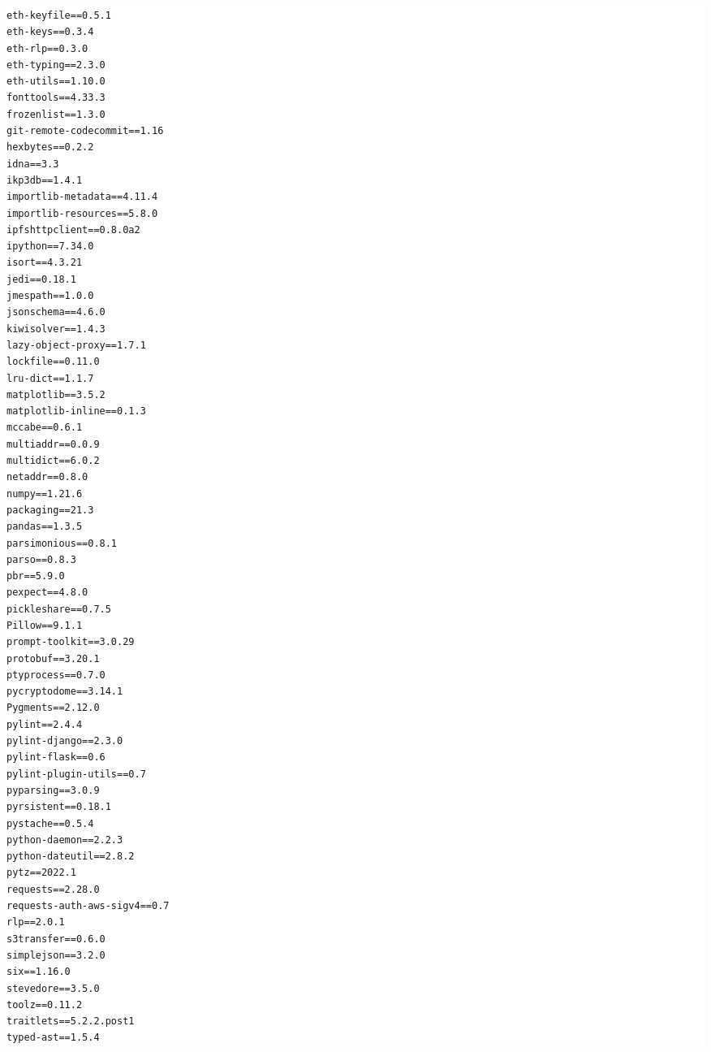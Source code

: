 ```
eth-keyfile==0.5.1
eth-keys==0.3.4
eth-rlp==0.3.0
eth-typing==2.3.0
eth-utils==1.10.0
fonttools==4.33.3
frozenlist==1.3.0
git-remote-codecommit==1.16
hexbytes==0.2.2
idna==3.3
ikp3db==1.4.1
importlib-metadata==4.11.4
importlib-resources==5.8.0
ipfshttpclient==0.8.0a2
ipython==7.34.0
isort==4.3.21
jedi==0.18.1
jmespath==1.0.0
jsonschema==4.6.0
kiwisolver==1.4.3
lazy-object-proxy==1.7.1
lockfile==0.11.0
lru-dict==1.1.7
matplotlib==3.5.2
matplotlib-inline==0.1.3
mccabe==0.6.1
multiaddr==0.0.9
multidict==6.0.2
netaddr==0.8.0
numpy==1.21.6
packaging==21.3
pandas==1.3.5
parsimonious==0.8.1
parso==0.8.3
pbr==5.9.0
pexpect==4.8.0
pickleshare==0.7.5
Pillow==9.1.1
prompt-toolkit==3.0.29
protobuf==3.20.1
ptyprocess==0.7.0
pycryptodome==3.14.1
Pygments==2.12.0
pylint==2.4.4
pylint-django==2.3.0
pylint-flask==0.6
pylint-plugin-utils==0.7
pyparsing==3.0.9
pyrsistent==0.18.1
pystache==0.5.4
python-daemon==2.2.3
python-dateutil==2.8.2
pytz==2022.1
requests==2.28.0
requests-auth-aws-sigv4==0.7
rlp==2.0.1
s3transfer==0.6.0
simplejson==3.2.0
six==1.16.0
stevedore==3.5.0
toolz==0.11.2
traitlets==5.2.2.post1
typed-ast==1.5.4
```